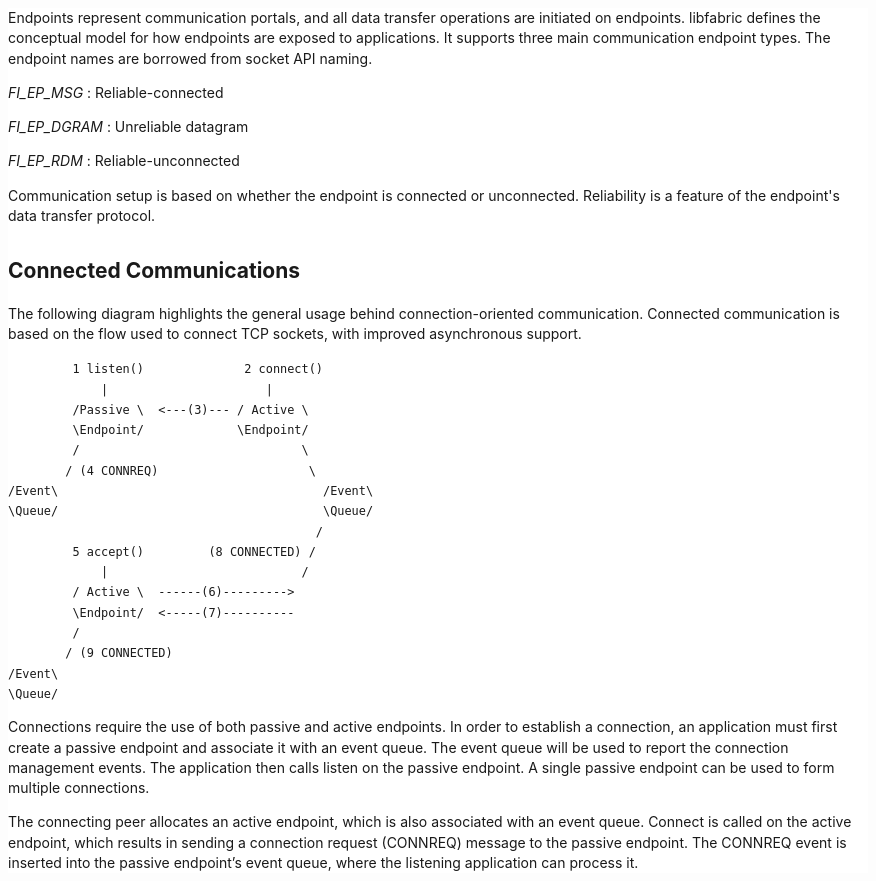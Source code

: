 Endpoints represent communication portals, and all data transfer operations
are initiated on endpoints. libfabric defines the conceptual model for how
endpoints are exposed to applications.  It supports three main communication
endpoint types.  The endpoint names are borrowed from socket API naming.

*FI_EP_MSG*
: Reliable-connected

*FI_EP_DGRAM*
: Unreliable datagram

*FI_EP_RDM*
: Reliable-unconnected

Communication setup is based on whether the endpoint is connected or
unconnected.  Reliability is a feature of the endpoint's data transfer
protocol.

## Connected Communications

The following diagram highlights the general usage behind connection-oriented
communication. Connected communication is based on the flow used to connect
TCP sockets, with improved asynchronous support.

```
         1 listen()              2 connect()
             |                      |
         /Passive \  <---(3)--- / Active \
         \Endpoint/             \Endpoint/
         /                               \
        / (4 CONNREQ)                     \
/Event\                                     /Event\
\Queue/                                     \Queue/
                                           /
         5 accept()         (8 CONNECTED) /
             |                           /
         / Active \  ------(6)--------->
         \Endpoint/  <-----(7)----------
         /
        / (9 CONNECTED)
/Event\
\Queue/

```
Connections require the use of both passive and active endpoints.
In order to establish a connection, an application must first create a
passive endpoint and associate it with an event queue. The event queue
will be used to report the connection management events. The application
then calls listen on the passive endpoint. A single passive endpoint can
be used to form multiple connections.

The connecting peer allocates an active endpoint, which is also
associated with an event queue. Connect is called on the active
endpoint, which results in sending a connection request (CONNREQ)
message to the passive endpoint. The CONNREQ event is inserted into
the passive endpoint’s event queue, where the listening application can
process it.

